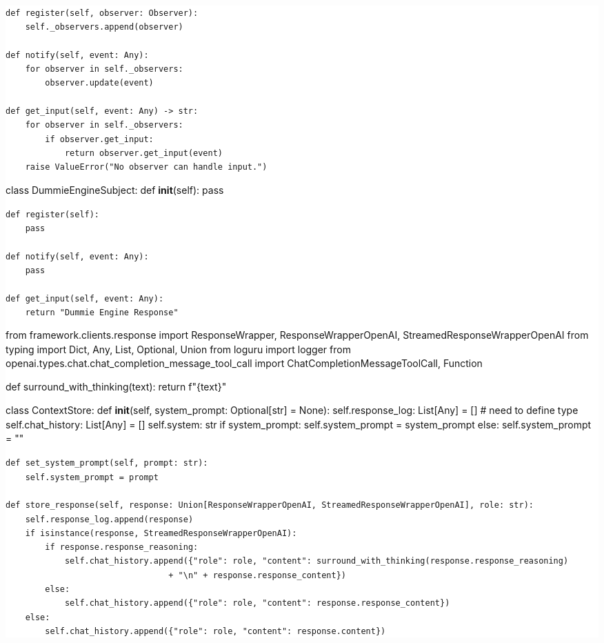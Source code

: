     def register(self, observer: Observer):
        self._observers.append(observer)

    def notify(self, event: Any):
        for observer in self._observers:
            observer.update(event)

    def get_input(self, event: Any) -> str:
        for observer in self._observers:
            if observer.get_input:
                return observer.get_input(event)
        raise ValueError("No observer can handle input.")

class DummieEngineSubject:
    def __init__(self):
        pass

    def register(self):
        pass

    def notify(self, event: Any):
        pass

    def get_input(self, event: Any):
        return "Dummie Engine Response"

</file>

<file path="src\framework\core\store.py">
from framework.clients.response import ResponseWrapper, ResponseWrapperOpenAI, StreamedResponseWrapperOpenAI
from typing import Dict, Any, List, Optional, Union
from loguru import logger
from openai.types.chat.chat_completion_message_tool_call import ChatCompletionMessageToolCall, Function

def surround_with_thinking(text):
    return f"<thinking>{text}</thinking>"

class ContextStore:
    def __init__(self, system_prompt: Optional[str] = None):
        self.response_log: List[Any] = [] # need to define type
        self.chat_history: List[Any] = []
        self.system: str
        if system_prompt:
            self.system_prompt = system_prompt
        else:
            self.system_prompt = ""
        
    def set_system_prompt(self, prompt: str):
        self.system_prompt = prompt

    def store_response(self, response: Union[ResponseWrapperOpenAI, StreamedResponseWrapperOpenAI], role: str):
        self.response_log.append(response)
        if isinstance(response, StreamedResponseWrapperOpenAI):
            if response.response_reasoning:
                self.chat_history.append({"role": role, "content": surround_with_thinking(response.response_reasoning)
                                     + "\n" + response.response_content})
            else:
                self.chat_history.append({"role": role, "content": response.response_content})
        else:
            self.chat_history.append({"role": role, "content": response.content})
